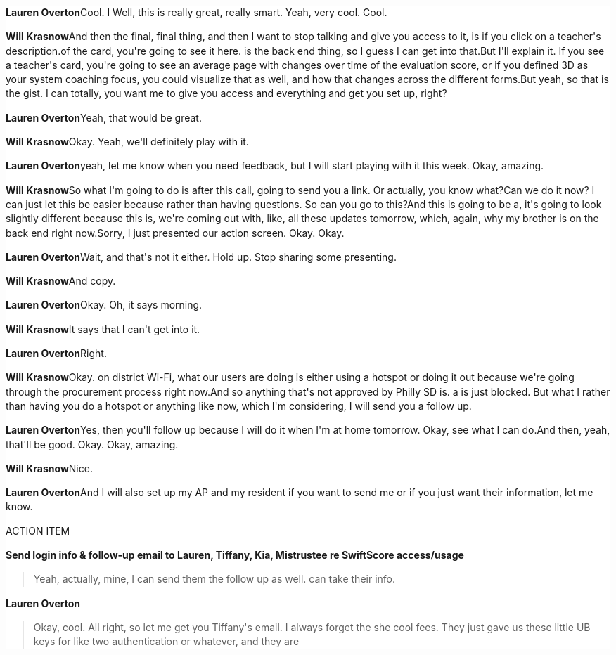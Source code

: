 **Lauren Overton**Cool. I Well, this is really great, really smart. Yeah, very cool. Cool.

**Will Krasnow**And then the final, final thing, and then I want to stop talking and give you access to it, is if you click on a teacher's description.of the card, you're going to see it here. is the back end thing, so I guess I can get into that.But I'll explain it. If you see a teacher's card, you're going to see an average page with changes over time of the evaluation score, or if you defined 3D as your system coaching focus, you could visualize that as well, and how that changes across the different forms.But yeah, so that is the gist. I can totally, you want me to give you access and everything and get you set up, right?

**Lauren Overton**Yeah, that would be great.

**Will Krasnow**Okay. Yeah, we'll definitely play with it.

**Lauren Overton**yeah, let me know when you need feedback, but I will start playing with it this week. Okay, amazing.

**Will Krasnow**So what I'm going to do is after this call, going to send you a link. Or actually, you know what?Can we do it now? I can just let this be easier because rather than having questions. So can you go to this?And this is going to be a, it's going to look slightly different because this is, we're coming out with, like, all these updates tomorrow, which, again, why my brother is on the back end right now.Sorry, I just presented our action screen. Okay. Okay.

**Lauren Overton**Wait, and that's not it either. Hold up. Stop sharing some presenting.

**Will Krasnow**And copy.

**Lauren Overton**Okay. Oh, it says morning.

**Will Krasnow**It says that I can't get into it.

**Lauren Overton**Right.

**Will Krasnow**Okay. on district Wi-Fi, what our users are doing is either using a hotspot or doing it out because we're going through the procurement process right now.And so anything that's not approved by Philly SD is. a is just blocked. But what I rather than having you do a hotspot or anything like now, which I'm considering, I will send you a follow up.

**Lauren Overton**Yes, then you'll follow up because I will do it when I'm at home tomorrow. Okay, see what I can do.And then, yeah, that'll be good. Okay. Okay, amazing.

**Will Krasnow**Nice.

**Lauren Overton**And I will also set up my AP and my resident if you want to send me or if you just want their information, let me know.

ACTION ITEM

**Send login info & follow-up email to Lauren, Tiffany, Kia, Mistrustee re SwiftScore access/usage**

> Yeah, actually, mine, I can send them the follow up as well. can take their info.
> 

**Lauren Overton**

> Okay, cool. All right, so let me get you Tiffany's email. I always forget the she cool fees. They just gave us these little UB keys for like two authentication or whatever, and they are
> 
